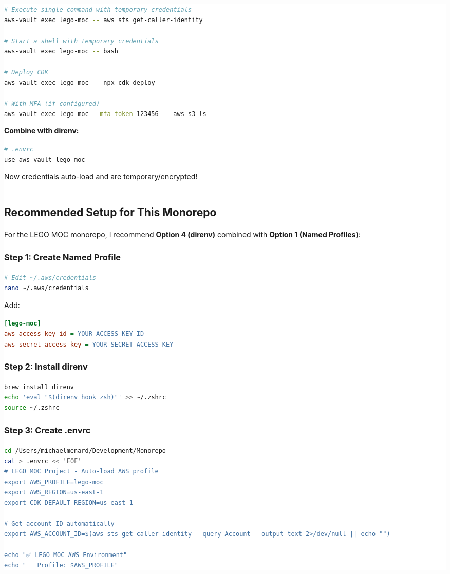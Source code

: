 ```bash
# Execute single command with temporary credentials
aws-vault exec lego-moc -- aws sts get-caller-identity

# Start a shell with temporary credentials
aws-vault exec lego-moc -- bash

# Deploy CDK
aws-vault exec lego-moc -- npx cdk deploy

# With MFA (if configured)
aws-vault exec lego-moc --mfa-token 123456 -- aws s3 ls
```

**Combine with direnv:**

```bash
# .envrc
use aws-vault lego-moc
```

Now credentials auto-load and are temporary/encrypted!

---

## Recommended Setup for This Monorepo

For the LEGO MOC monorepo, I recommend **Option 4 (direnv)** combined with **Option 1 (Named Profiles)**:

### Step 1: Create Named Profile

```bash
# Edit ~/.aws/credentials
nano ~/.aws/credentials
```

Add:

```ini
[lego-moc]
aws_access_key_id = YOUR_ACCESS_KEY_ID
aws_secret_access_key = YOUR_SECRET_ACCESS_KEY
```

### Step 2: Install direnv

```bash
brew install direnv
echo 'eval "$(direnv hook zsh)"' >> ~/.zshrc
source ~/.zshrc
```

### Step 3: Create .envrc

```bash
cd /Users/michaelmenard/Development/Monorepo
cat > .envrc << 'EOF'
# LEGO MOC Project - Auto-load AWS profile
export AWS_PROFILE=lego-moc
export AWS_REGION=us-east-1
export CDK_DEFAULT_REGION=us-east-1

# Get account ID automatically
export AWS_ACCOUNT_ID=$(aws sts get-caller-identity --query Account --output text 2>/dev/null || echo "")

echo "✅ LEGO MOC AWS Environment"
echo "   Profile: $AWS_PROFILE"
```